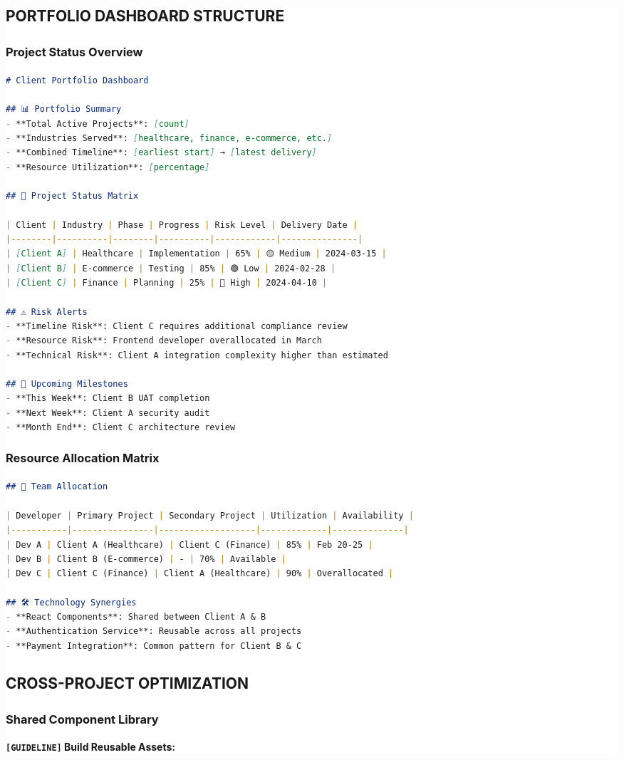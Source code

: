 ## PORTFOLIO DASHBOARD STRUCTURE

### **Project Status Overview**
```markdown
# Client Portfolio Dashboard

## 📊 Portfolio Summary
- **Total Active Projects**: [count]
- **Industries Served**: [healthcare, finance, e-commerce, etc.]
- **Combined Timeline**: [earliest start] → [latest delivery]
- **Resource Utilization**: [percentage]

## 🎯 Project Status Matrix

| Client | Industry | Phase | Progress | Risk Level | Delivery Date |
|--------|----------|--------|----------|------------|---------------|
| [Client A] | Healthcare | Implementation | 65% | 🟡 Medium | 2024-03-15 |
| [Client B] | E-commerce | Testing | 85% | 🟢 Low | 2024-02-28 |
| [Client C] | Finance | Planning | 25% | 🔴 High | 2024-04-10 |

## ⚠️ Risk Alerts
- **Timeline Risk**: Client C requires additional compliance review
- **Resource Risk**: Frontend developer overallocated in March
- **Technical Risk**: Client A integration complexity higher than estimated

## 🚀 Upcoming Milestones
- **This Week**: Client B UAT completion
- **Next Week**: Client A security audit
- **Month End**: Client C architecture review
```

### **Resource Allocation Matrix**
```markdown
## 👥 Team Allocation

| Developer | Primary Project | Secondary Project | Utilization | Availability |
|-----------|----------------|-------------------|-------------|--------------|
| Dev A | Client A (Healthcare) | Client C (Finance) | 85% | Feb 20-25 |
| Dev B | Client B (E-commerce) | - | 70% | Available |
| Dev C | Client C (Finance) | Client A (Healthcare) | 90% | Overallocated |

## 🛠️ Technology Synergies
- **React Components**: Shared between Client A & B
- **Authentication Service**: Reusable across all projects
- **Payment Integration**: Common pattern for Client B & C
```

## CROSS-PROJECT OPTIMIZATION

### **Shared Component Library**
**`[GUIDELINE]` Build Reusable Assets:**
